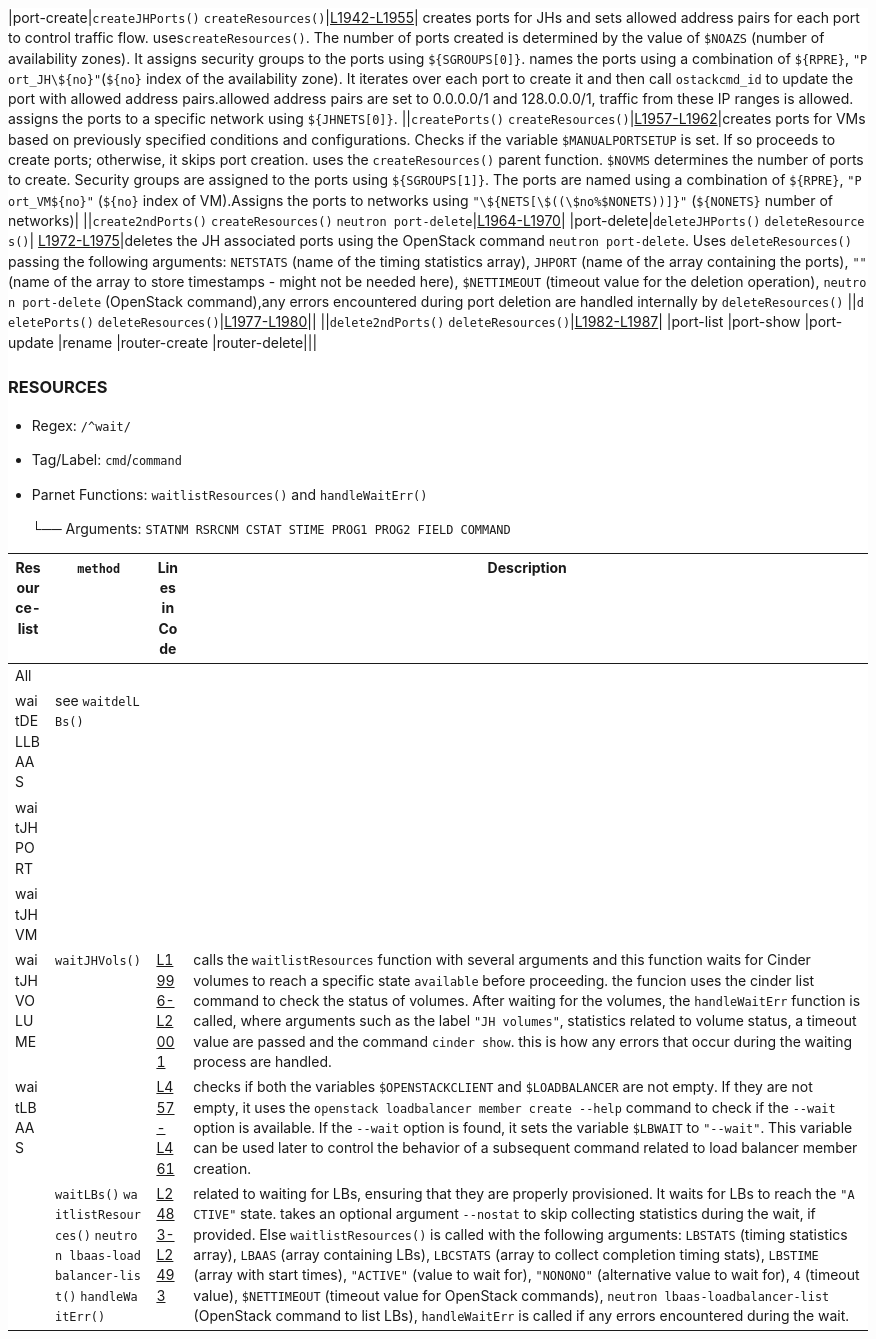 |port-create|`createJHPorts()` `createResources()`|[L1942-L1955](https://github.com/SovereignCloudStack/openstack-health-monitor/blob/084e8960d9348af7b3c5c9927a1ebaebf4be48f9/api_monitor.sh#L1942-L1955)|  creates ports for JHs and sets allowed address pairs for each port to control traffic flow. uses`createResources()`. The number of ports created is determined by the value of `$NOAZS` (number of availability zones). It assigns security groups to the ports using `${SGROUPS[0]}`. names the ports using a combination of `${RPRE}`, `"Port_JH\${no}"`(`${no}` index of the availability zone). It iterates over each port to create it and then call `ostackcmd_id` to update the port with allowed address pairs.allowed address pairs are set to 0.0.0.0/1 and 128.0.0.0/1, traffic from these IP ranges is allowed. assigns the ports to a specific network using `${JHNETS[0]}`.
||`createPorts()` `createResources()`|[L1957-L1962](https://github.com/SovereignCloudStack/openstack-health-monitor/blob/084e8960d9348af7b3c5c9927a1ebaebf4be48f9/api_monitor.sh#L1957-L1962)|creates ports for VMs based on previously specified conditions and configurations. Checks if the variable `$MANUALPORTSETUP` is set. If so proceeds to create ports; otherwise, it skips port creation. uses the `createResources()` parent function. `$NOVMS` determines the number of ports to create. Security groups are assigned to the ports using `${SGROUPS[1]}`. The ports are named using a combination of `${RPRE}`, `"Port_VM${no}"` (`${no}` index of VM).Assigns the ports to networks using `"\${NETS[\$((\$no%$NONETS))]}"` (`${NONETS}` number of networks)|
||`create2ndPorts()` `createResources()` `neutron port-delete`|[L1964-L1970](https://github.com/SovereignCloudStack/openstack-health-monitor/blob/084e8960d9348af7b3c5c9927a1ebaebf4be48f9/api_monitor.sh#L1964-L1970)|
|port-delete|`deleteJHPorts()` `deleteResources()`| [L1972-L1975](https://github.com/SovereignCloudStack/openstack-health-monitor/blob/084e8960d9348af7b3c5c9927a1ebaebf4be48f9/api_monitor.sh#L1972-L1975)|deletes the JH associated ports using the OpenStack command `neutron port-delete`. Uses `deleteResources()` passing the following arguments: `NETSTATS` (name of the timing statistics array), `JHPORT` (name of the array containing the ports), `""` (name of the array to store timestamps - might not be needed here), `$NETTIMEOUT` (timeout value for the deletion operation), `neutron port-delete` (OpenStack command),any errors encountered during port deletion are handled internally by `deleteResources()`
||`deletePorts()` `deleteResources()`|[L1977-L1980](https://github.com/SovereignCloudStack/openstack-health-monitor/blob/084e8960d9348af7b3c5c9927a1ebaebf4be48f9/api_monitor.sh#L1977-L1980)||
||`delete2ndPorts()` `deleteResources()`|[L1982-L1987](https://github.com/SovereignCloudStack/openstack-health-monitor/blob/084e8960d9348af7b3c5c9927a1ebaebf4be48f9/api_monitor.sh#L1982-L1987)| 
|port-list
|port-show
|port-update
|rename
|router-create
|router-delete|||


### RESOURCES	

* Regex:	`/^wait/` 
* Tag/Label: `cmd`/`command`
* Parnet Functions: `waitlistResources()` and `handleWaitErr()`

	└── Arguments: `STATNM RSRCNM CSTAT STIME PROG1 PROG2 FIELD COMMAND`

|Resource-list |`method`|Lines in Code| Description |
|----------|----------|----------|----------|	
|All	||||
|waitDELLBAAS| see `waitdelLBs()`
|waitJHPORT
|waitJHVM
|waitJHVOLUME |`waitJHVols()`|[L1996-L2001](https://github.com/SovereignCloudStack/openstack-health-monitor/blob/084e8960d9348af7b3c5c9927a1ebaebf4be48f9/api_monitor.sh#L1996-L2001)|  calls the `waitlistResources` function with several arguments and this function waits for Cinder volumes to reach a specific state `available` before proceeding. the funcion uses the cinder list command to check the status of volumes. After waiting for the volumes, the `handleWaitErr` function is called, where arguments such as the label `"JH volumes"`, statistics related to volume status, a timeout value are passed and the command `cinder show`. this is how any errors that occur during the waiting process are handled.
|waitLBAAS ||[L457-L461](https://github.com/SovereignCloudStack/openstack-health-monitor/blob/084e8960d9348af7b3c5c9927a1ebaebf4be48f9/api_monitor.sh#L457-L461)|checks if both the variables `$OPENSTACKCLIENT` and `$LOADBALANCER` are not empty. If they are not empty, it uses the `openstack loadbalancer member create --help` command to check if the `--wait` option is available. If the `--wait` option is found, it sets the variable `$LBWAIT` to `"--wait"`. This variable can be used later to control the behavior of a subsequent command related to load balancer member creation.
||`waitLBs()` `waitlistResources()` `neutron lbaas-loadbalancer-list()` `handleWaitErr()`| [L2483-L2493](https://github.com/SovereignCloudStack/openstack-health-monitor/blob/084e8960d9348af7b3c5c9927a1ebaebf4be48f9/api_monitor.sh#L2483-L2493)| related to waiting for LBs, ensuring that they are properly provisioned. It waits for LBs to reach the `"ACTIVE"` state. takes an optional argument `--nostat` to skip collecting statistics during the wait, if provided. Else `waitlistResources()` is called with the following arguments: `LBSTATS` (timing statistics array), `LBAAS` (array containing LBs), `LBCSTATS` (array to collect completion timing stats), `LBSTIME` (array with start times), `"ACTIVE"` (value to wait for), `"NONONO"` (alternative value to wait for), `4` (timeout value), `$NETTIMEOUT`  (timeout value for OpenStack commands), `neutron lbaas-loadbalancer-list` (OpenStack command to list LBs), `handleWaitErr` is called if any errors encountered during the wait.